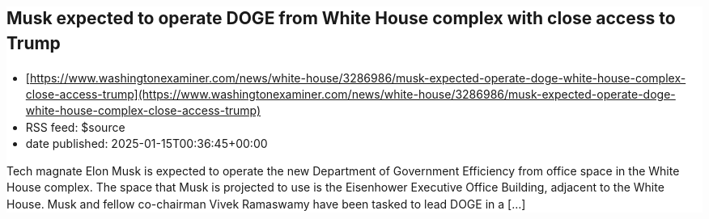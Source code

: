## Musk expected to operate DOGE from White House complex with close access to Trump
 - [https://www.washingtonexaminer.com/news/white-house/3286986/musk-expected-operate-doge-white-house-complex-close-access-trump](https://www.washingtonexaminer.com/news/white-house/3286986/musk-expected-operate-doge-white-house-complex-close-access-trump)
 - RSS feed: $source
 - date published: 2025-01-15T00:36:45+00:00

Tech magnate Elon Musk is expected to operate the new Department of Government Efficiency from office space in the White House complex. The space that Musk is projected to use is the Eisenhower Executive Office Building, adjacent to the White House. Musk and fellow co-chairman Vivek Ramaswamy have been tasked to lead DOGE in a [&#8230;]


